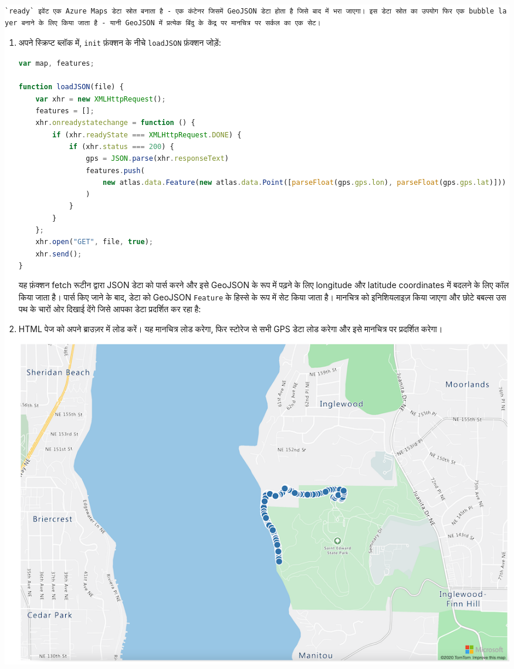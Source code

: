     `ready` इवेंट एक Azure Maps डेटा स्रोत बनाता है - एक कंटेनर जिसमें GeoJSON डेटा होता है जिसे बाद में भरा जाएगा। इस डेटा स्रोत का उपयोग फिर एक bubble layer बनाने के लिए किया जाता है - यानी GeoJSON में प्रत्येक बिंदु के केंद्र पर मानचित्र पर सर्कल का एक सेट।

1. अपने स्क्रिप्ट ब्लॉक में, `init` फ़ंक्शन के नीचे `loadJSON` फ़ंक्शन जोड़ें:

    ```javascript
    var map, features;

    function loadJSON(file) {
        var xhr = new XMLHttpRequest();
        features = [];
        xhr.onreadystatechange = function () {
            if (xhr.readyState === XMLHttpRequest.DONE) {
                if (xhr.status === 200) {
                    gps = JSON.parse(xhr.responseText)
                    features.push(
                        new atlas.data.Feature(new atlas.data.Point([parseFloat(gps.gps.lon), parseFloat(gps.gps.lat)]))
                    )
                }
            }
        };
        xhr.open("GET", file, true);
        xhr.send();
    }    
    ```

    यह फ़ंक्शन fetch रूटीन द्वारा JSON डेटा को पार्स करने और इसे GeoJSON के रूप में पढ़ने के लिए longitude और latitude coordinates में बदलने के लिए कॉल किया जाता है। 
    पार्स किए जाने के बाद, डेटा को GeoJSON `Feature` के हिस्से के रूप में सेट किया जाता है। मानचित्र को इनिशियलाइज़ किया जाएगा और छोटे बबल्स उस पथ के चारों ओर दिखाई देंगे जिसे आपका डेटा प्रदर्शित कर रहा है:

1. HTML पेज को अपने ब्राउज़र में लोड करें। यह मानचित्र लोड करेगा, फिर स्टोरेज से सभी GPS डेटा लोड करेगा और इसे मानचित्र पर प्रदर्शित करेगा।

    ![सिएटल के पास सेंट एडवर्ड स्टेट पार्क का एक मानचित्र, जिसमें पार्क के किनारे के चारों ओर एक पथ दिखाने वाले सर्कल हैं](../../../../../translated_images/map-path.896832e72dc696ffe20650e4051027d4855442d955f93fdbb80bb417ca8a406f.hi.png)
